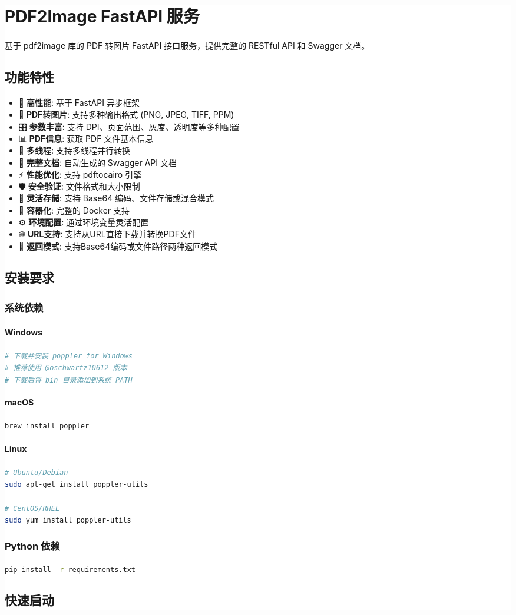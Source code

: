 # PDF2Image FastAPI 服务

基于 pdf2image 库的 PDF 转图片 FastAPI 接口服务，提供完整的 RESTful API 和 Swagger 文档。

## 功能特性

- 🚀 **高性能**: 基于 FastAPI 异步框架
- 📄 **PDF转图片**: 支持多种输出格式 (PNG, JPEG, TIFF, PPM)
- 🎛️ **参数丰富**: 支持 DPI、页面范围、灰度、透明度等多种配置
- 📊 **PDF信息**: 获取 PDF 文件基本信息
- 🔧 **多线程**: 支持多线程并行转换
- 📖 **完整文档**: 自动生成的 Swagger API 文档
- ⚡ **性能优化**: 支持 pdftocairo 引擎
- 🛡️ **安全验证**: 文件格式和大小限制
- 💾 **灵活存储**: 支持 Base64 编码、文件存储或混合模式
- 🐳 **容器化**: 完整的 Docker 支持
- ⚙️ **环境配置**: 通过环境变量灵活配置
- 🌐 **URL支持**: 支持从URL直接下载并转换PDF文件
- 📁 **返回模式**: 支持Base64编码或文件路径两种返回模式

## 安装要求

### 系统依赖

#### Windows
```bash
# 下载并安装 poppler for Windows
# 推荐使用 @oschwartz10612 版本
# 下载后将 bin 目录添加到系统 PATH
```

#### macOS
```bash
brew install poppler
```

#### Linux
```bash
# Ubuntu/Debian
sudo apt-get install poppler-utils

# CentOS/RHEL
sudo yum install poppler-utils
```

### Python 依赖
```bash
pip install -r requirements.txt
```

## 快速启动
